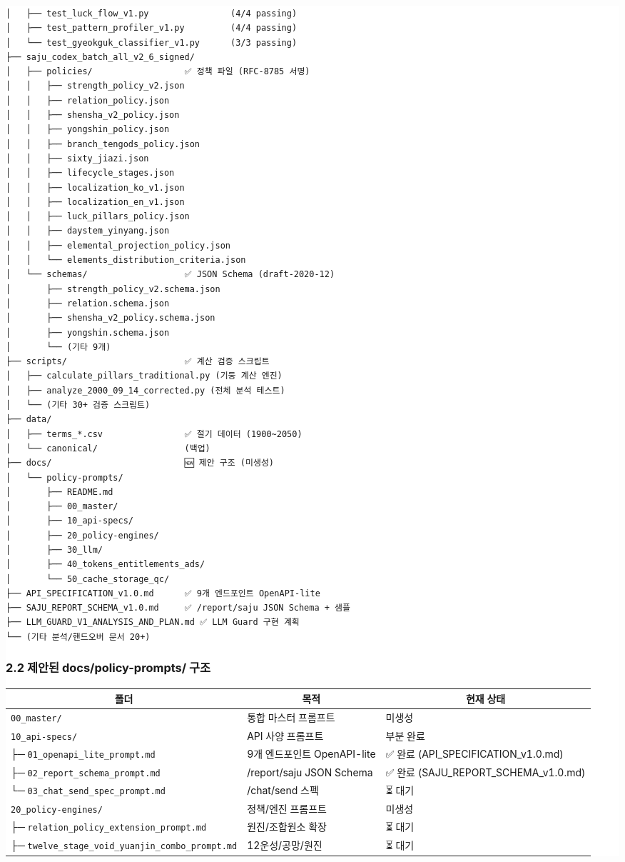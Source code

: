 ```
│   ├── test_luck_flow_v1.py                (4/4 passing)
│   ├── test_pattern_profiler_v1.py         (4/4 passing)
│   └── test_gyeokguk_classifier_v1.py      (3/3 passing)
├── saju_codex_batch_all_v2_6_signed/
│   ├── policies/                  ✅ 정책 파일 (RFC-8785 서명)
│   │   ├── strength_policy_v2.json
│   │   ├── relation_policy.json
│   │   ├── shensha_v2_policy.json
│   │   ├── yongshin_policy.json
│   │   ├── branch_tengods_policy.json
│   │   ├── sixty_jiazi.json
│   │   ├── lifecycle_stages.json
│   │   ├── localization_ko_v1.json
│   │   ├── localization_en_v1.json
│   │   ├── luck_pillars_policy.json
│   │   ├── daystem_yinyang.json
│   │   ├── elemental_projection_policy.json
│   │   └── elements_distribution_criteria.json
│   └── schemas/                   ✅ JSON Schema (draft-2020-12)
│       ├── strength_policy_v2.schema.json
│       ├── relation.schema.json
│       ├── shensha_v2_policy.schema.json
│       ├── yongshin.schema.json
│       └── (기타 9개)
├── scripts/                       ✅ 계산 검증 스크립트
│   ├── calculate_pillars_traditional.py (기둥 계산 엔진)
│   ├── analyze_2000_09_14_corrected.py (전체 분석 테스트)
│   └── (기타 30+ 검증 스크립트)
├── data/
│   ├── terms_*.csv                ✅ 절기 데이터 (1900~2050)
│   └── canonical/                 (백업)
├── docs/                          🆕 제안 구조 (미생성)
│   └── policy-prompts/
│       ├── README.md
│       ├── 00_master/
│       ├── 10_api-specs/
│       ├── 20_policy-engines/
│       ├── 30_llm/
│       ├── 40_tokens_entitlements_ads/
│       └── 50_cache_storage_qc/
├── API_SPECIFICATION_v1.0.md      ✅ 9개 엔드포인트 OpenAPI-lite
├── SAJU_REPORT_SCHEMA_v1.0.md     ✅ /report/saju JSON Schema + 샘플
├── LLM_GUARD_V1_ANALYSIS_AND_PLAN.md ✅ LLM Guard 구현 계획
└── (기타 분석/핸드오버 문서 20+)
```

### 2.2 제안된 docs/policy-prompts/ 구조

| 폴더                              | 목적                                 | 현재 상태 |
|-----------------------------------|--------------------------------------|-----------|
| `00_master/`                      | 통합 마스터 프롬프트                 | 미생성    |
| `10_api-specs/`                   | API 사양 프롬프트                    | 부분 완료 |
| ├─ `01_openapi_lite_prompt.md`    | 9개 엔드포인트 OpenAPI-lite          | ✅ 완료 (API_SPECIFICATION_v1.0.md) |
| ├─ `02_report_schema_prompt.md`   | /report/saju JSON Schema             | ✅ 완료 (SAJU_REPORT_SCHEMA_v1.0.md) |
| └─ `03_chat_send_spec_prompt.md`  | /chat/send 스펙                      | ⏳ 대기 |
| `20_policy-engines/`              | 정책/엔진 프롬프트                   | 미생성    |
| ├─ `relation_policy_extension_prompt.md` | 원진/조합원소 확장          | ⏳ 대기 |
| ├─ `twelve_stage_void_yuanjin_combo_prompt.md` | 12운성/공망/원진 | ⏳ 대기 |